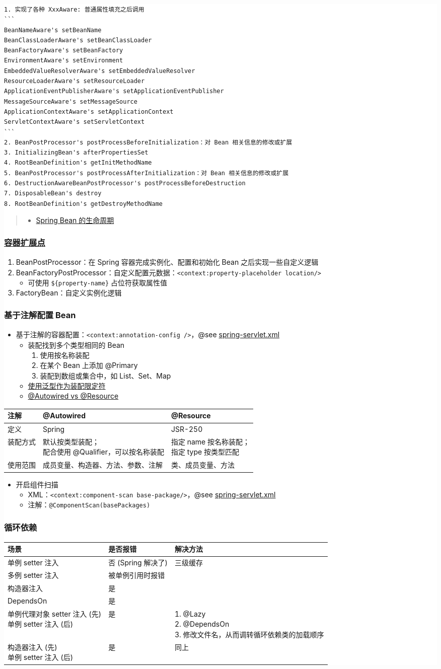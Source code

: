     1. 实现了各种 XxxAware: 普通属性填充之后调用
    ```
    BeanNameAware's setBeanName
    BeanClassLoaderAware's setBeanClassLoader
    BeanFactoryAware's setBeanFactory
    EnvironmentAware's setEnvironment
    EmbeddedValueResolverAware's setEmbeddedValueResolver
    ResourceLoaderAware's setResourceLoader
    ApplicationEventPublisherAware's setApplicationEventPublisher
    MessageSourceAware's setMessageSource
    ApplicationContextAware's setApplicationContext
    ServletContextAware's setServletContext
    ```
    2. BeanPostProcessor's postProcessBeforeInitialization：对 Bean 相关信息的修改或扩展
    3. InitializingBean's afterPropertiesSet
    4. RootBeanDefinition's getInitMethodName
    5. BeanPostProcessor's postProcessAfterInitialization：对 Bean 相关信息的修改或扩展
    6. DestructionAwareBeanPostProcessor's postProcessBeforeDestruction
    7. DisposableBean's destroy
    8. RootBeanDefinition's getDestroyMethodName
>- [Spring Bean 的生命周期](https://www.cnblogs.com/zrtqsk/p/3735273.html)
### [容器扩展点](https://docs.spring.io/spring-framework/docs/current/reference/html/core.html#beans-factory-extension)
1. BeanPostProcessor：在 Spring 容器完成实例化、配置和初始化 Bean 之后实现一些自定义逻辑
2. BeanFactoryPostProcessor：自定义配置元数据：`<context:property-placeholder location/>`
    - 可使用 `${property-name}` 占位符获取属性值
3. FactoryBean：自定义实例化逻辑
### 基于注解配置 Bean
- 基于注解的容器配置：`<context:annotation-config />`，@see [spring-servlet.xml](../../spring/spring-servlet.xml)
    - 装配找到多个类型相同的 Bean
        1. 使用按名称装配
        2. 在某个 Bean 上添加 @Primary
        3. 装配到数组或集合中，如 List、Set、Map
    - [使用泛型作为装配限定符](https://docs.spring.io/spring-framework/docs/current/reference/html/core.html#beans-generics-as-qualifiers)
    - [@Autowired vs @Resource](https://www.zhihu.com/question/39356740/answer/1907479772)

| 注解   | @Autowired                           | @Resource                        |
|:-----|:-------------------------------------|:---------------------------------|
| 定义   | Spring                               | JSR-250                          |
| 装配方式 | 默认按类型装配；<br/>配合使用 @Qualifier，可以按名称装配 | 指定 name 按名称装配；<br/>指定 type 按类型匹配 |
| 使用范围 | 成员变量、构造器、方法、参数、注解                    | 类、成员变量、方法                        |
- 开启组件扫描
    - XML：`<context:component-scan base-package/>`，@see [spring-servlet.xml](../../spring/spring-servlet.xml)
    - 注解：`@ComponentScan(basePackages)`
### 循环依赖
| 场景                                        | 是否报错           | 解决方法                                                   |
|:------------------------------------------|:---------------|:-------------------------------------------------------|
| 单例 setter 注入                              | 否 (Spring 解决了) | 三级缓存                                                   |
| 多例 setter 注入                              | 被单例引用时报错       ||
| 构造器注入                                     | 是              ||
| DependsOn                                 | 是              ||
| 单例代理对象 setter 注入 (先)<br/>单例 setter 注入 (后) | 是              | 1. @Lazy<br/>2. @DependsOn<br/>3. 修改文件名，从而调转循环依赖类的加载顺序 |
| 构造器注入 (先)<br/>单例 setter 注入 (后)            | 是              | 同上                                                     |